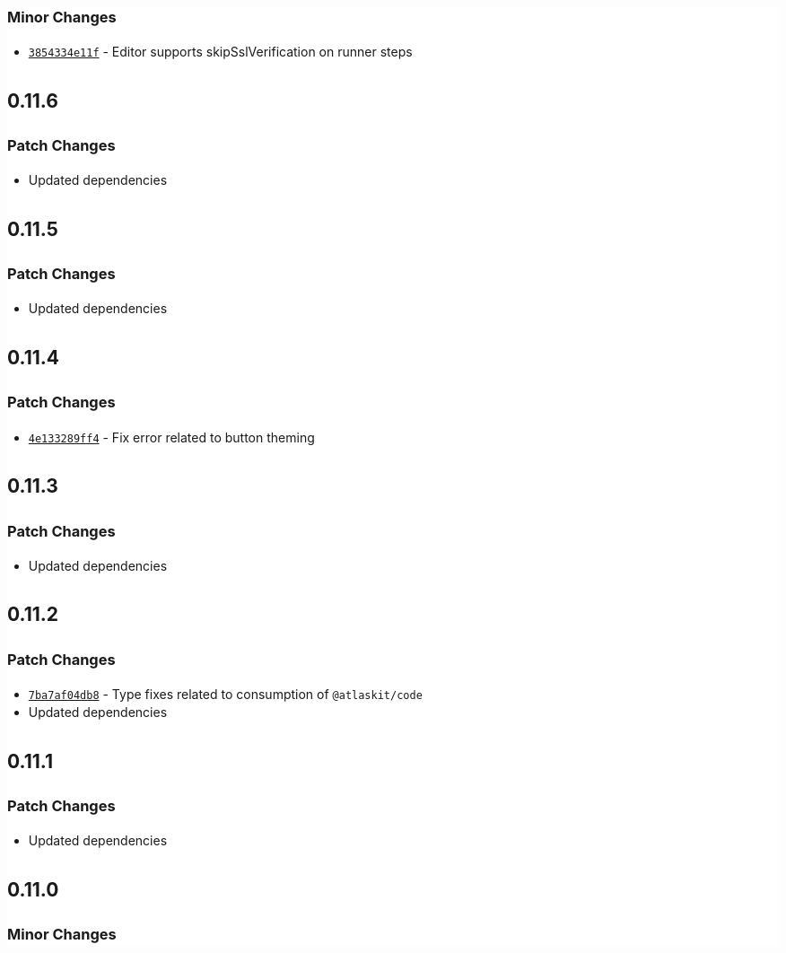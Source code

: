 ### Minor Changes

- [`3854334e11f`](https://bitbucket.org/atlassian/atlassian-frontend/commits/3854334e11f) - Editor supports skipSslVerification on runner steps

## 0.11.6

### Patch Changes

- Updated dependencies

## 0.11.5

### Patch Changes

- Updated dependencies

## 0.11.4

### Patch Changes

- [`4e133289ff4`](https://bitbucket.org/atlassian/atlassian-frontend/commits/4e133289ff4) - Fix error related to button theming

## 0.11.3

### Patch Changes

- Updated dependencies

## 0.11.2

### Patch Changes

- [`7ba7af04db8`](https://bitbucket.org/atlassian/atlassian-frontend/commits/7ba7af04db8) - Type fixes related to consumption of `@atlaskit/code`
- Updated dependencies

## 0.11.1

### Patch Changes

- Updated dependencies

## 0.11.0

### Minor Changes
